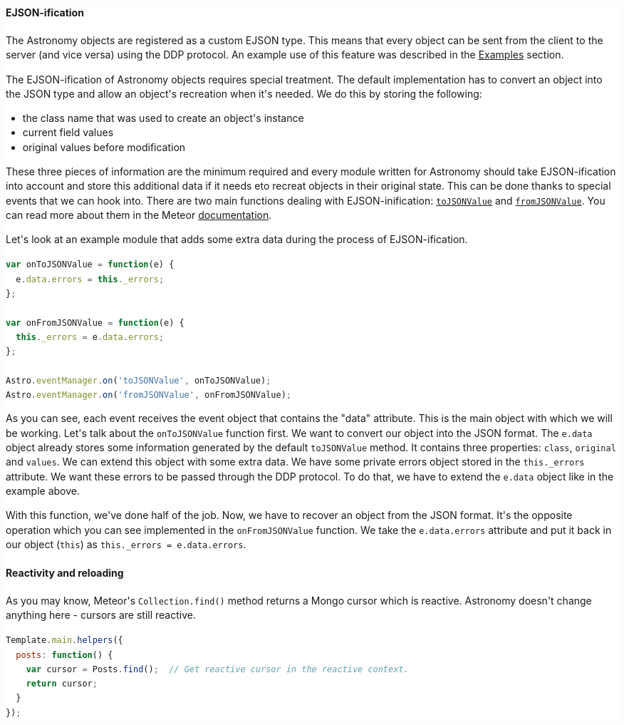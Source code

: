 #### EJSON-ification

The Astronomy objects are registered as a custom EJSON type. This means that every object can be sent from the client to the server (and vice versa) using the DDP protocol. An example use of this feature was described in the [Examples](#examples) section.

The EJSON-ification of Astronomy objects requires special treatment. The default implementation has to convert an object into the JSON type and allow an object's recreation when it's needed. We do this by storing the following:

- the class name that was used to create an object's instance
- current field values
- original values before modification

These three pieces of information are the minimum required and every module written for Astronomy should take EJSON-ification into account and store this additional data if it needs eto recreat objects in their original state. This can be done thanks to special events that we can hook into. There are two main functions dealing with EJSON-inification: [`toJSONValue`](http://docs.meteor.com/#/full/ejson_type_toJSONValue) and [`fromJSONValue`](http://docs.meteor.com/#/full/ejson_add_type). You can read more about them in the Meteor [documentation](http://docs.meteor.com/#/full/ejson).

Let's look at an example module that adds some extra data during the process of EJSON-ification.

```js
var onToJSONValue = function(e) {
  e.data.errors = this._errors;
};

var onFromJSONValue = function(e) {
  this._errors = e.data.errors;
};

Astro.eventManager.on('toJSONValue', onToJSONValue);
Astro.eventManager.on('fromJSONValue', onFromJSONValue);
```

As you can see, each event receives the event object that contains the "data" attribute. This is the main object with which we will be working. Let's talk about the `onToJSONValue` function first. We want to convert our object into the JSON format. The `e.data` object already stores some information generated by the default `toJSONValue` method. It contains three properties: `class`, `original` and `values`. We can extend this object with some extra data. We have some private errors object stored in the `this._errors` attribute. We want these errors to be passed through the DDP protocol. To do that, we have to extend the `e.data` object like in the example above.

With this function, we've done half of the job. Now, we have to recover an object from the JSON format. It's the opposite operation which you can see implemented in the `onFromJSONValue` function. We take the `e.data.errors` attribute and put it back in our object (`this`) as `this._errors = e.data.errors`.

#### Reactivity and reloading

As you may know, Meteor's `Collection.find()` method returns a Mongo cursor which is reactive. Astronomy doesn't change anything here - cursors are still reactive.

```js
Template.main.helpers({
  posts: function() {
    var cursor = Posts.find();  // Get reactive cursor in the reactive context.
    return cursor;
  }
});
```
